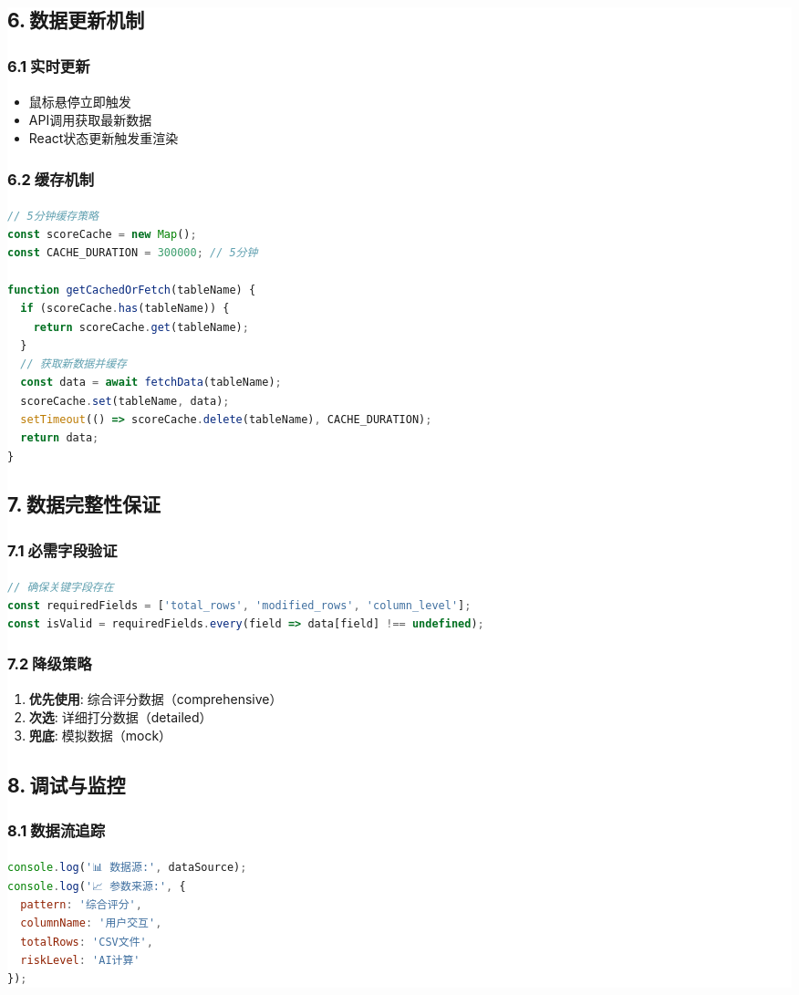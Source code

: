 ## 6. 数据更新机制

### 6.1 实时更新
- 鼠标悬停立即触发
- API调用获取最新数据
- React状态更新触发重渲染

### 6.2 缓存机制
```javascript
// 5分钟缓存策略
const scoreCache = new Map();
const CACHE_DURATION = 300000; // 5分钟

function getCachedOrFetch(tableName) {
  if (scoreCache.has(tableName)) {
    return scoreCache.get(tableName);
  }
  // 获取新数据并缓存
  const data = await fetchData(tableName);
  scoreCache.set(tableName, data);
  setTimeout(() => scoreCache.delete(tableName), CACHE_DURATION);
  return data;
}
```

## 7. 数据完整性保证

### 7.1 必需字段验证
```javascript
// 确保关键字段存在
const requiredFields = ['total_rows', 'modified_rows', 'column_level'];
const isValid = requiredFields.every(field => data[field] !== undefined);
```

### 7.2 降级策略
1. **优先使用**: 综合评分数据（comprehensive）
2. **次选**: 详细打分数据（detailed）
3. **兜底**: 模拟数据（mock）

## 8. 调试与监控

### 8.1 数据流追踪
```javascript
console.log('📊 数据源:', dataSource);
console.log('📈 参数来源:', {
  pattern: '综合评分',
  columnName: '用户交互',
  totalRows: 'CSV文件',
  riskLevel: 'AI计算'
});
```
